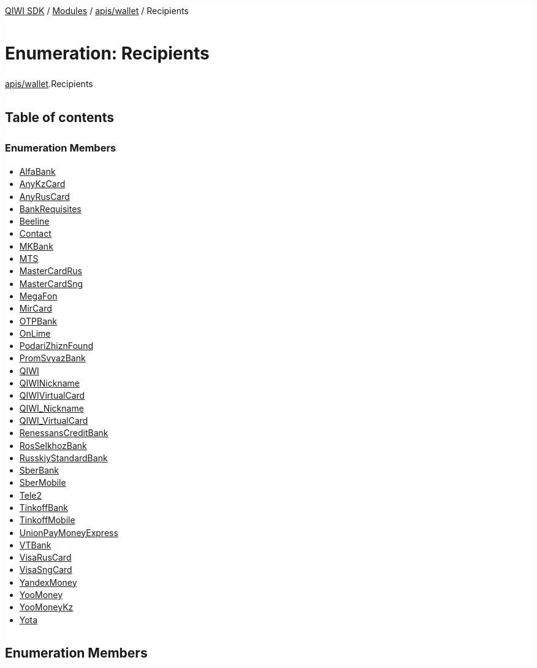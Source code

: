 [QIWI SDK](../README.md) / [Modules](../modules.md) / [apis/wallet](../modules/apis_wallet.md) / Recipients

# Enumeration: Recipients

[apis/wallet](../modules/apis_wallet.md).Recipients

## Table of contents

### Enumeration Members

- [AlfaBank](apis_wallet.Recipients.md#alfabank)
- [AnyKzCard](apis_wallet.Recipients.md#anykzcard)
- [AnyRusCard](apis_wallet.Recipients.md#anyruscard)
- [BankRequisites](apis_wallet.Recipients.md#bankrequisites)
- [Beeline](apis_wallet.Recipients.md#beeline)
- [Contact](apis_wallet.Recipients.md#contact)
- [MKBank](apis_wallet.Recipients.md#mkbank)
- [MTS](apis_wallet.Recipients.md#mts)
- [MasterCardRus](apis_wallet.Recipients.md#mastercardrus)
- [MasterCardSng](apis_wallet.Recipients.md#mastercardsng)
- [MegaFon](apis_wallet.Recipients.md#megafon)
- [MirCard](apis_wallet.Recipients.md#mircard)
- [OTPBank](apis_wallet.Recipients.md#otpbank)
- [OnLime](apis_wallet.Recipients.md#onlime)
- [PodariZhiznFound](apis_wallet.Recipients.md#podarizhiznfound)
- [PromSvyazBank](apis_wallet.Recipients.md#promsvyazbank)
- [QIWI](apis_wallet.Recipients.md#qiwi)
- [QIWINickname](apis_wallet.Recipients.md#qiwinickname)
- [QIWIVirtualCard](apis_wallet.Recipients.md#qiwivirtualcard)
- [QIWI\_Nickname](apis_wallet.Recipients.md#qiwi_nickname)
- [QIWI\_VirtualCard](apis_wallet.Recipients.md#qiwi_virtualcard)
- [RenessansCreditBank](apis_wallet.Recipients.md#renessanscreditbank)
- [RosSelkhozBank](apis_wallet.Recipients.md#rosselkhozbank)
- [RusskiyStandardBank](apis_wallet.Recipients.md#russkiystandardbank)
- [SberBank](apis_wallet.Recipients.md#sberbank)
- [SberMobile](apis_wallet.Recipients.md#sbermobile)
- [Tele2](apis_wallet.Recipients.md#tele2)
- [TinkoffBank](apis_wallet.Recipients.md#tinkoffbank)
- [TinkoffMobile](apis_wallet.Recipients.md#tinkoffmobile)
- [UnionPayMoneyExpress](apis_wallet.Recipients.md#unionpaymoneyexpress)
- [VTBank](apis_wallet.Recipients.md#vtbank)
- [VisaRusCard](apis_wallet.Recipients.md#visaruscard)
- [VisaSngCard](apis_wallet.Recipients.md#visasngcard)
- [YandexMoney](apis_wallet.Recipients.md#yandexmoney)
- [YooMoney](apis_wallet.Recipients.md#yoomoney)
- [YooMoneyKz](apis_wallet.Recipients.md#yoomoneykz)
- [Yota](apis_wallet.Recipients.md#yota)

## Enumeration Members
